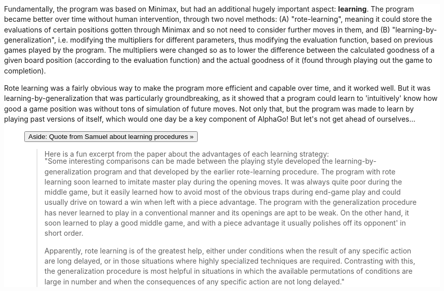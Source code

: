 Fundamentally, the program was based on Minimax, but had an additional hugely important aspect: **learning**. The program became better over time without human intervention, through two novel methods: (A) "rote-learning", meaning it could store the evaluations of certain positions gotten through Minimax and so not need to consider further moves in them, and (B) "learning-by-generalization", i.e. modifying the multipliers for different parameters, thus modifying the evaluation function, based on previous games played by the program. The multipliers were changed so as to lower the difference between the calculated goodness of a given board position (according to the evaluation function) and the actual goodness of it (found through playing out the game to completion). 

Rote learning was a fairly obvious way to make the program more efficient and capable over time, and it worked well. But it was learning-by-generalization that was particularly groundbreaking, as it showed that a program could learn to 'intuitively' know how good a game position was without tons of simulation of future moves. Not only that, but the program was made to learn by playing past versions of itself, which would one day be a key component of AlphaGo! But let's not get ahead of ourselves...

<figure class="sidefigureright">
<div><button class="btn" data-toggle="collapse" data-target="#samuel_learning">
Aside: Quote from Samuel about learning procedures &raquo;
</button></div>
<blockquote class="aside"><p id="samuel_learning" class="collapse" style="height: 0px;">
Here is a fun excerpt from the paper about the advantages of each learning strategy:<br>

"Some interesting comparisons can be made between the playing style developed the learning-by-generalization program and that developed by the earlier rote-learning procedure. The program with rote learning soon learned to imitate master play during the opening moves. It was always quite poor during the middle game, but it easily learned how to avoid most of the obvious traps during end-game play and could usually drive on toward a win when left with a piece advantage. The program with the generalization procedure has never learned to play in a conventional manner and its openings are apt to be weak. On the other hand, it soon learned to play a good middle game, and with a piece advantage it usually polishes off its opponent' in short order.<br>

Apparently, rote learning is of the greatest help, either under conditions
when the result of any specific action are long delayed, or in those
situations where highly specialized techniques are required. Contrasting with this, the generalization procedure is most helpful in situations in which the available permutations of conditions are large in number and when the consequences of any specific action are not long delayed."
</p></blockquote>
</figure>


<figure>